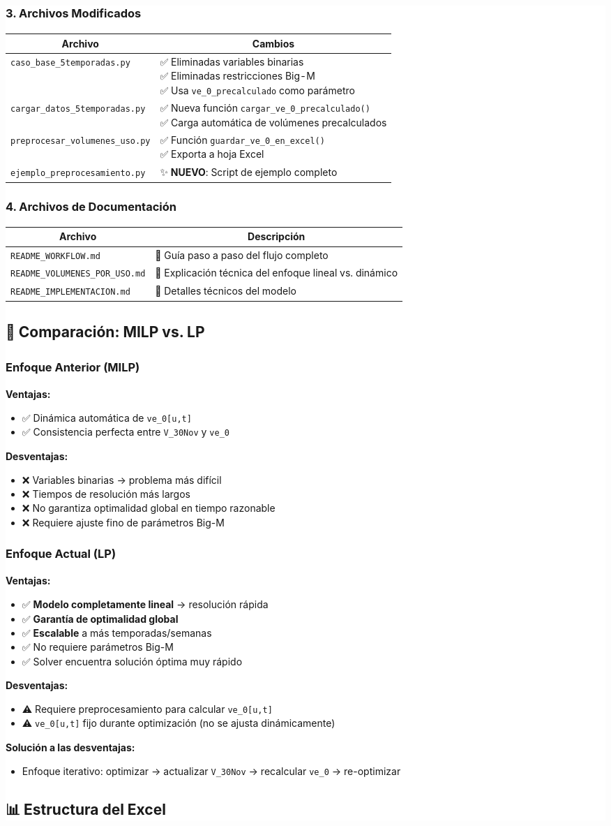### 3. Archivos Modificados

| Archivo | Cambios |
|---------|---------|
| `caso_base_5temporadas.py` | ✅ Eliminadas variables binarias<br>✅ Eliminadas restricciones Big-M<br>✅ Usa `ve_0_precalculado` como parámetro |
| `cargar_datos_5temporadas.py` | ✅ Nueva función `cargar_ve_0_precalculado()`<br>✅ Carga automática de volúmenes precalculados |
| `preprocesar_volumenes_uso.py` | ✅ Función `guardar_ve_0_en_excel()`<br>✅ Exporta a hoja Excel |
| `ejemplo_preprocesamiento.py` | ✨ **NUEVO**: Script de ejemplo completo |

### 4. Archivos de Documentación

| Archivo | Descripción |
|---------|-------------|
| `README_WORKFLOW.md` | 📖 Guía paso a paso del flujo completo |
| `README_VOLUMENES_POR_USO.md` | 📘 Explicación técnica del enfoque lineal vs. dinámico |
| `README_IMPLEMENTACION.md` | 📙 Detalles técnicos del modelo |

## 🔬 Comparación: MILP vs. LP

### Enfoque Anterior (MILP)

**Ventajas:**
- ✅ Dinámica automática de `ve_0[u,t]`
- ✅ Consistencia perfecta entre `V_30Nov` y `ve_0`

**Desventajas:**
- ❌ Variables binarias → problema más difícil
- ❌ Tiempos de resolución más largos
- ❌ No garantiza optimalidad global en tiempo razonable
- ❌ Requiere ajuste fino de parámetros Big-M

### Enfoque Actual (LP)

**Ventajas:**
- ✅ **Modelo completamente lineal** → resolución rápida
- ✅ **Garantía de optimalidad global**
- ✅ **Escalable** a más temporadas/semanas
- ✅ No requiere parámetros Big-M
- ✅ Solver encuentra solución óptima muy rápido

**Desventajas:**
- ⚠️ Requiere preprocesamiento para calcular `ve_0[u,t]`
- ⚠️ `ve_0[u,t]` fijo durante optimización (no se ajusta dinámicamente)

**Solución a las desventajas:**
- Enfoque iterativo: optimizar → actualizar `V_30Nov` → recalcular `ve_0` → re-optimizar

## 📊 Estructura del Excel

